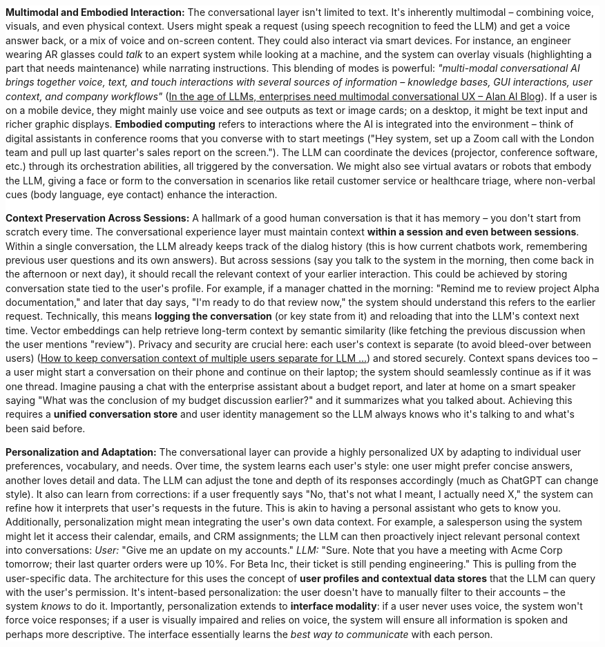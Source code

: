 **Multimodal and Embodied Interaction:** The conversational layer isn't limited to text. It's inherently multimodal – combining voice, visuals, and even physical context. Users might speak a request (using speech recognition to feed the LLM) and get a voice answer back, or a mix of voice and on-screen content. They could also interact via smart devices. For instance, an engineer wearing AR glasses could *talk* to an expert system while looking at a machine, and the system can overlay visuals (highlighting a part that needs maintenance) while narrating instructions. This blending of modes is powerful: *"multi-modal conversational AI brings together voice, text, and touch interactions with several sources of information – knowledge bases, GUI interactions, user context, and company workflows"* ([In the age of LLMs, enterprises need multimodal conversational UX – Alan AI Blog](https://alan.app/blog/why-now-is-the-time-to-think-about-multimodal-conversational-ux/#:~:text=We%20believe%20that%20multimodal%20conversational,company%20business%20rules%20and%20workflows)). If a user is on a mobile device, they might mainly use voice and see outputs as text or image cards; on a desktop, it might be text input and richer graphic displays. **Embodied computing** refers to interactions where the AI is integrated into the environment – think of digital assistants in conference rooms that you converse with to start meetings ("Hey system, set up a Zoom call with the London team and pull up last quarter's sales report on the screen."). The LLM can coordinate the devices (projector, conference software, etc.) through its orchestration abilities, all triggered by the conversation. We might also see virtual avatars or robots that embody the LLM, giving a face or form to the conversation in scenarios like retail customer service or healthcare triage, where non-verbal cues (body language, eye contact) enhance the interaction.

**Context Preservation Across Sessions:** A hallmark of a good human conversation is that it has memory – you don't start from scratch every time. The conversational experience layer must maintain context **within a session and even between sessions**. Within a single conversation, the LLM already keeps track of the dialog history (this is how current chatbots work, remembering previous user questions and its own answers). But across sessions (say you talk to the system in the morning, then come back in the afternoon or next day), it should recall the relevant context of your earlier interaction. This could be achieved by storing conversation state tied to the user's profile. For example, if a manager chatted in the morning: "Remind me to review project Alpha documentation," and later that day says, "I'm ready to do that review now," the system should understand this refers to the earlier request. Technically, this means **logging the conversation** (or key state from it) and reloading that into the LLM's context next time. Vector embeddings can help retrieve long-term context by semantic similarity (like fetching the previous discussion when the user mentions "review"). Privacy and security are crucial here: each user's context is separate (to avoid bleed-over between users) ([How to keep conversation context of multiple users separate for LLM ...](https://stackoverflow.com/questions/78141292/how-to-keep-conversation-context-of-multiple-users-separate-for-llm-chatbot-code#:~:text=How%20to%20keep%20conversation%20context,chatbot%20can%20remember%20conversations)) and stored securely. Context spans devices too – a user might start a conversation on their phone and continue on their laptop; the system should seamlessly continue as if it was one thread. Imagine pausing a chat with the enterprise assistant about a budget report, and later at home on a smart speaker saying "What was the conclusion of my budget discussion earlier?" and it summarizes what you talked about. Achieving this requires a **unified conversation store** and user identity management so the LLM always knows who it's talking to and what's been said before.

**Personalization and Adaptation:** The conversational layer can provide a highly personalized UX by adapting to individual user preferences, vocabulary, and needs. Over time, the system learns each user's style: one user might prefer concise answers, another loves detail and data. The LLM can adjust the tone and depth of its responses accordingly (much as ChatGPT can change style). It also can learn from corrections: if a user frequently says "No, that's not what I meant, I actually need X," the system can refine how it interprets that user's requests in the future. This is akin to having a personal assistant who gets to know you. Additionally, personalization might mean integrating the user's own data context. For example, a salesperson using the system might let it access their calendar, emails, and CRM assignments; the LLM can then proactively inject relevant personal context into conversations: *User:* "Give me an update on my accounts." *LLM:* "Sure. Note that you have a meeting with Acme Corp tomorrow; their last quarter orders were up 10%. For Beta Inc, their ticket is still pending engineering." This is pulling from the user-specific data. The architecture for this uses the concept of **user profiles and contextual data stores** that the LLM can query with the user's permission. It's intent-based personalization: the user doesn't have to manually filter to their accounts – the system *knows* to do it. Importantly, personalization extends to **interface modality**: if a user never uses voice, the system won't force voice responses; if a user is visually impaired and relies on voice, the system will ensure all information is spoken and perhaps more descriptive. The interface essentially learns the *best way to communicate* with each person.
